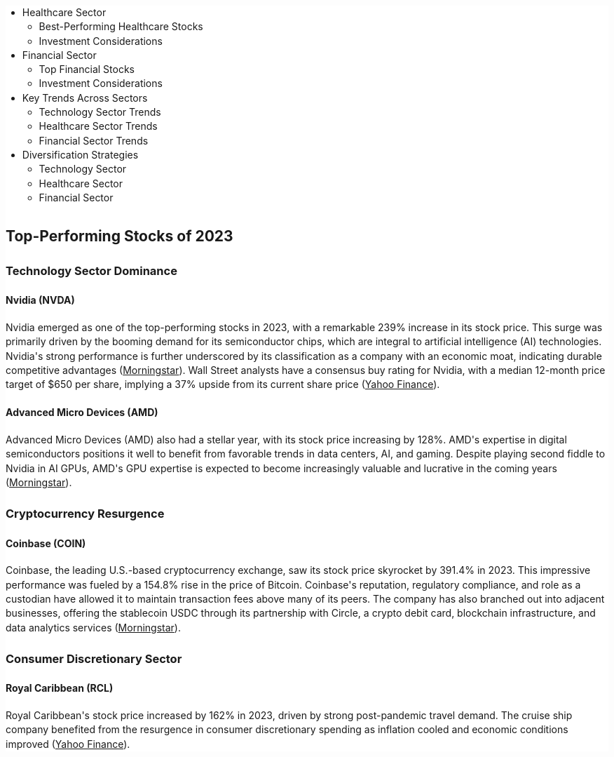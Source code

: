   - Healthcare Sector
    - Best-Performing Healthcare Stocks
    - Investment Considerations
  - Financial Sector
    - Top Financial Stocks
    - Investment Considerations
  - Key Trends Across Sectors
    - Technology Sector Trends
    - Healthcare Sector Trends
    - Financial Sector Trends
  - Diversification Strategies
    - Technology Sector
    - Healthcare Sector
    - Financial Sector


## Top-Performing Stocks of 2023

### Technology Sector Dominance

#### Nvidia (NVDA)
Nvidia emerged as one of the top-performing stocks in 2023, with a remarkable 239% increase in its stock price. This surge was primarily driven by the booming demand for its semiconductor chips, which are integral to artificial intelligence (AI) technologies. Nvidia's strong performance is further underscored by its classification as a company with an economic moat, indicating durable competitive advantages ([Morningstar](https://www.morningstar.com/stocks/top-performing-stocks-2023)). Wall Street analysts have a consensus buy rating for Nvidia, with a median 12-month price target of $650 per share, implying a 37% upside from its current share price ([Yahoo Finance](https://finance.yahoo.com/news/10-best-performing-p-500-171000542.html)).

#### Advanced Micro Devices (AMD)
Advanced Micro Devices (AMD) also had a stellar year, with its stock price increasing by 128%. AMD's expertise in digital semiconductors positions it well to benefit from favorable trends in data centers, AI, and gaming. Despite playing second fiddle to Nvidia in AI GPUs, AMD's GPU expertise is expected to become increasingly valuable and lucrative in the coming years ([Morningstar](https://www.morningstar.com/stocks/top-performing-stocks-2023)).

### Cryptocurrency Resurgence

#### Coinbase (COIN)
Coinbase, the leading U.S.-based cryptocurrency exchange, saw its stock price skyrocket by 391.4% in 2023. This impressive performance was fueled by a 154.8% rise in the price of Bitcoin. Coinbase's reputation, regulatory compliance, and role as a custodian have allowed it to maintain transaction fees above many of its peers. The company has also branched out into adjacent businesses, offering the stablecoin USDC through its partnership with Circle, a crypto debit card, blockchain infrastructure, and data analytics services ([Morningstar](https://www.morningstar.com/stocks/top-performing-stocks-2023)).

### Consumer Discretionary Sector

#### Royal Caribbean (RCL)
Royal Caribbean's stock price increased by 162% in 2023, driven by strong post-pandemic travel demand. The cruise ship company benefited from the resurgence in consumer discretionary spending as inflation cooled and economic conditions improved ([Yahoo Finance](https://finance.yahoo.com/news/10-best-performing-p-500-171000542.html)).
